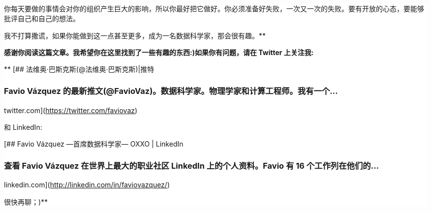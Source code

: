 你每天要做的事情会对你的组织产生巨大的影响，所以你最好把它做好。你必须准备好失败，一次又一次的失败。要有开放的心态，要能够批评自己和自己的想法。

我不打算撒谎，如果你能做到这一点甚至更多，成为一名数据科学家，那会很有趣。** 

**感谢你阅读这篇文章。我希望你在这里找到了一些有趣的东西:)如果你有问题，请在 Twitter 上关注我:**

**[](https://twitter.com/faviovaz) [## 法维奥·巴斯克斯(@法维奥·巴斯克斯)|推特

### Favio Vázquez 的最新推文(@FavioVaz)。数据科学家。物理学家和计算工程师。我有一个…

twitter.com](https://twitter.com/faviovaz) 

和 LinkedIn:

[](http://linkedin.com/in/faviovazquez/) [## Favio Vázquez —首席数据科学家— OXXO | LinkedIn

### 查看 Favio Vázquez 在世界上最大的职业社区 LinkedIn 上的个人资料。Favio 有 16 个工作列在他们的…

linkedin.com](http://linkedin.com/in/faviovazquez/) 

很快再聊；)**